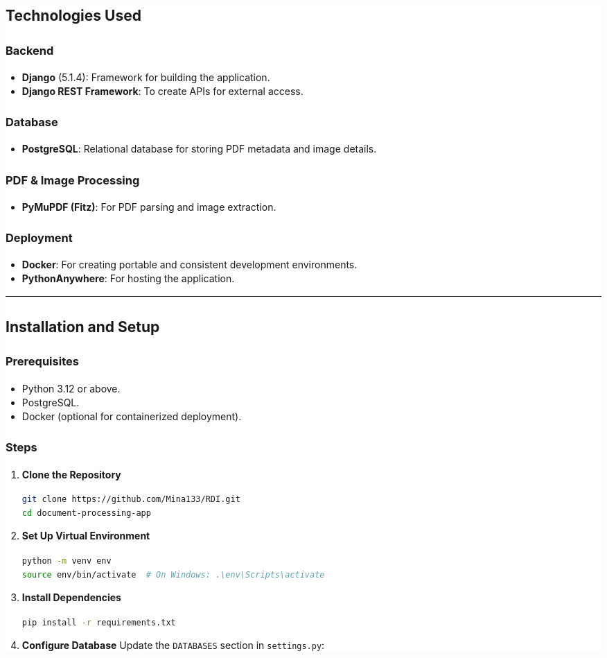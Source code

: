 
## Technologies Used

### Backend

- **Django** (5.1.4): Framework for building the application.
- **Django REST Framework**: To create APIs for external access.

### Database

- **PostgreSQL**: Relational database for storing PDF metadata and image details.

### PDF & Image Processing

- **PyMuPDF (Fitz)**: For PDF parsing and image extraction.

### Deployment

- **Docker**: For creating portable and consistent development environments.
- **PythonAnywhere**: For hosting the application.

---

## Installation and Setup

### Prerequisites

- Python 3.12 or above.
- PostgreSQL.
- Docker (optional for containerized deployment).

### Steps

1. **Clone the Repository**

   ```bash
   git clone https://github.com/Mina133/RDI.git
   cd document-processing-app
   ```

2. **Set Up Virtual Environment**

   ```bash
   python -m venv env
   source env/bin/activate  # On Windows: .\env\Scripts\activate
   ```

3. **Install Dependencies**

   ```bash
   pip install -r requirements.txt
   ```

4. **Configure Database**
   Update the `DATABASES` section in `settings.py`:
